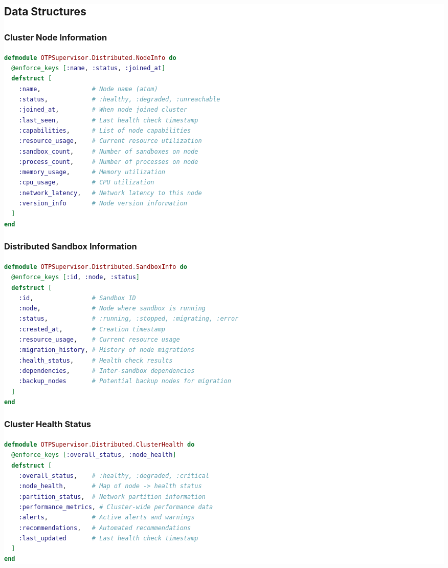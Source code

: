 ## Data Structures

### Cluster Node Information

```elixir
defmodule OTPSupervisor.Distributed.NodeInfo do
  @enforce_keys [:name, :status, :joined_at]
  defstruct [
    :name,              # Node name (atom)
    :status,            # :healthy, :degraded, :unreachable
    :joined_at,         # When node joined cluster
    :last_seen,         # Last health check timestamp
    :capabilities,      # List of node capabilities
    :resource_usage,    # Current resource utilization
    :sandbox_count,     # Number of sandboxes on node
    :process_count,     # Number of processes on node
    :memory_usage,      # Memory utilization
    :cpu_usage,         # CPU utilization
    :network_latency,   # Network latency to this node
    :version_info       # Node version information
  ]
end
```

### Distributed Sandbox Information

```elixir
defmodule OTPSupervisor.Distributed.SandboxInfo do
  @enforce_keys [:id, :node, :status]
  defstruct [
    :id,                # Sandbox ID
    :node,              # Node where sandbox is running
    :status,            # :running, :stopped, :migrating, :error
    :created_at,        # Creation timestamp
    :resource_usage,    # Current resource usage
    :migration_history, # History of node migrations
    :health_status,     # Health check results
    :dependencies,      # Inter-sandbox dependencies
    :backup_nodes       # Potential backup nodes for migration
  ]
end
```

### Cluster Health Status

```elixir
defmodule OTPSupervisor.Distributed.ClusterHealth do
  @enforce_keys [:overall_status, :node_health]
  defstruct [
    :overall_status,    # :healthy, :degraded, :critical
    :node_health,       # Map of node -> health status
    :partition_status,  # Network partition information
    :performance_metrics, # Cluster-wide performance data
    :alerts,            # Active alerts and warnings
    :recommendations,   # Automated recommendations
    :last_updated       # Last health check timestamp
  ]
end
```
